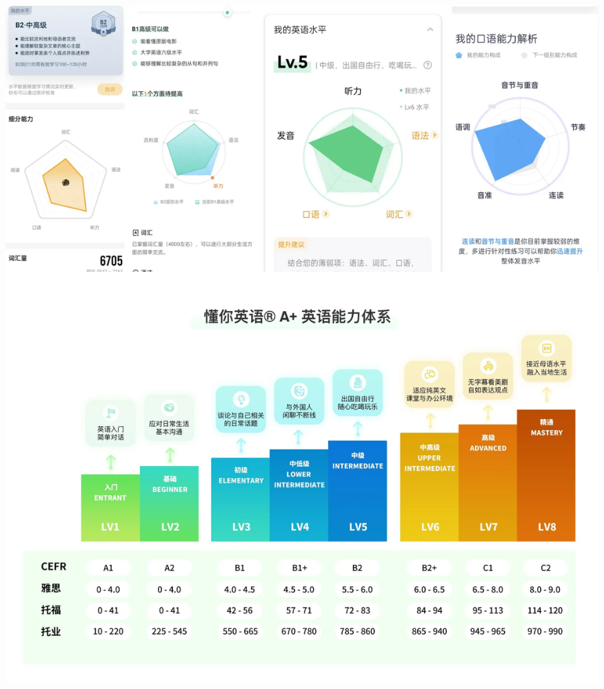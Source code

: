 ![](/images/now/ryan4yin-english-level.webp "各 APP 的英语水平测评结果（一点英语的结果明显偏高）")

![](/images/learn-english-again/流利说-English-Level.webp "流利说英语评级对照表")

